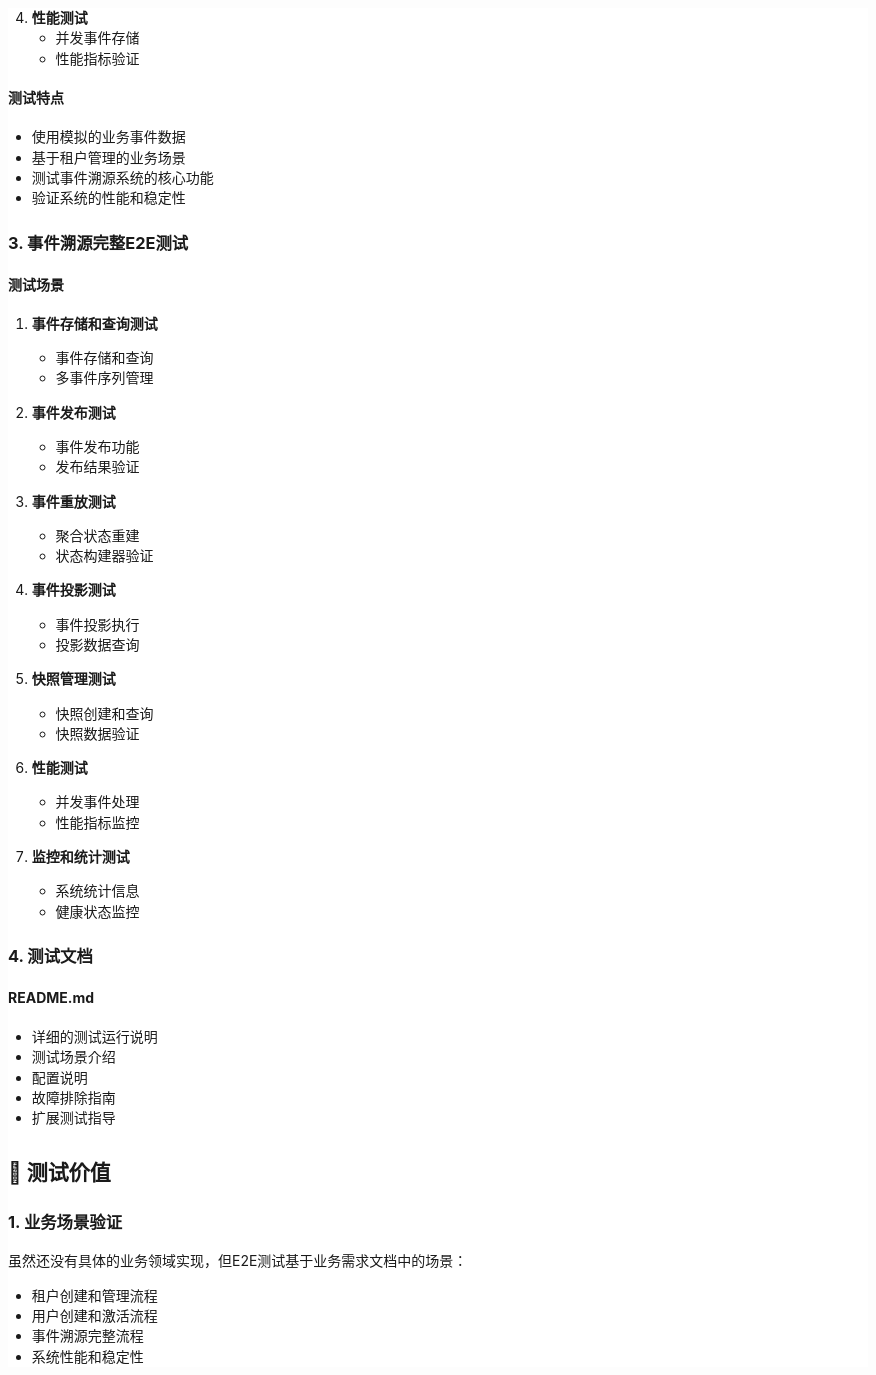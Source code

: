 4. **性能测试**
   - 并发事件存储
   - 性能指标验证

#### 测试特点
- 使用模拟的业务事件数据
- 基于租户管理的业务场景
- 测试事件溯源系统的核心功能
- 验证系统的性能和稳定性

### 3. 事件溯源完整E2E测试

#### 测试场景
1. **事件存储和查询测试**
   - 事件存储和查询
   - 多事件序列管理

2. **事件发布测试**
   - 事件发布功能
   - 发布结果验证

3. **事件重放测试**
   - 聚合状态重建
   - 状态构建器验证

4. **事件投影测试**
   - 事件投影执行
   - 投影数据查询

5. **快照管理测试**
   - 快照创建和查询
   - 快照数据验证

6. **性能测试**
   - 并发事件处理
   - 性能指标监控

7. **监控和统计测试**
   - 系统统计信息
   - 健康状态监控

### 4. 测试文档

#### README.md
- 详细的测试运行说明
- 测试场景介绍
- 配置说明
- 故障排除指南
- 扩展测试指导

## 🎯 测试价值

### 1. 业务场景验证
虽然还没有具体的业务领域实现，但E2E测试基于业务需求文档中的场景：
- 租户创建和管理流程
- 用户创建和激活流程
- 事件溯源完整流程
- 系统性能和稳定性
